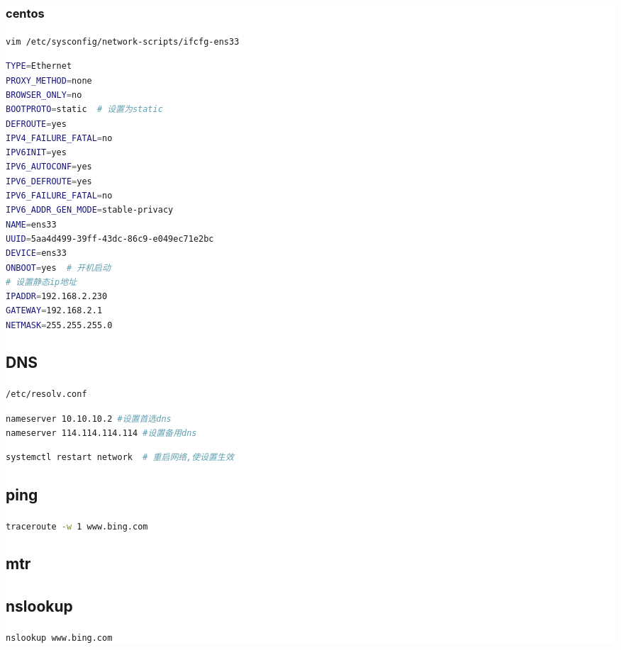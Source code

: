 ### centos

`vim /etc/sysconfig/network-scripts/ifcfg-ens33`

```bash
TYPE=Ethernet
PROXY_METHOD=none
BROWSER_ONLY=no
BOOTPROTO=static  # 设置为static
DEFROUTE=yes
IPV4_FAILURE_FATAL=no
IPV6INIT=yes
IPV6_AUTOCONF=yes
IPV6_DEFROUTE=yes
IPV6_FAILURE_FATAL=no
IPV6_ADDR_GEN_MODE=stable-privacy
NAME=ens33
UUID=5aa4d499-39ff-43dc-86c9-e049ec71e2bc
DEVICE=ens33
ONBOOT=yes  # 开机启动
# 设置静态ip地址
IPADDR=192.168.2.230
GATEWAY=192.168.2.1
NETMASK=255.255.255.0
```

## DNS

`/etc/resolv.conf`

```bash
nameserver 10.10.10.2 #设置首选dns
nameserver 114.114.114.114 #设置备用dns
```



```bash
systemctl restart network  # 重启网络,使设置生效
```

## ping

```bash
traceroute -w 1 www.bing.com   
```

## mtr



## nslookup

```bash
nslookup www.bing.com
```
